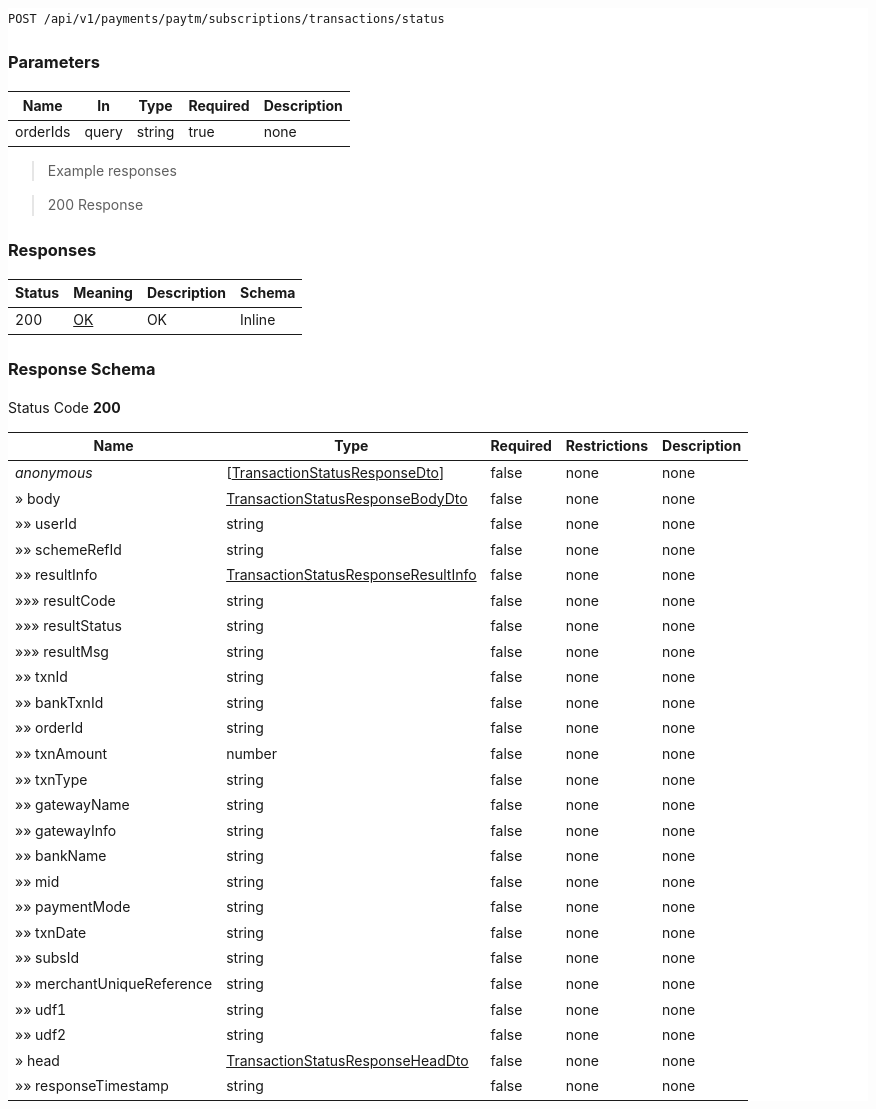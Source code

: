`POST /api/v1/payments/paytm/subscriptions/transactions/status`

<h3 id="gettransactionstatus-parameters">Parameters</h3>

|Name|In|Type|Required|Description|
|---|---|---|---|---|
|orderIds|query|string|true|none|

> Example responses

> 200 Response

<h3 id="gettransactionstatus-responses">Responses</h3>

|Status|Meaning|Description|Schema|
|---|---|---|---|
|200|[OK](https://tools.ietf.org/html/rfc7231#section-6.3.1)|OK|Inline|

<h3 id="gettransactionstatus-responseschema">Response Schema</h3>

Status Code **200**

|Name|Type|Required|Restrictions|Description|
|---|---|---|---|---|
|*anonymous*|[[TransactionStatusResponseDto](#schematransactionstatusresponsedto)]|false|none|none|
|» body|[TransactionStatusResponseBodyDto](#schematransactionstatusresponsebodydto)|false|none|none|
|»» userId|string|false|none|none|
|»» schemeRefId|string|false|none|none|
|»» resultInfo|[TransactionStatusResponseResultInfo](#schematransactionstatusresponseresultinfo)|false|none|none|
|»»» resultCode|string|false|none|none|
|»»» resultStatus|string|false|none|none|
|»»» resultMsg|string|false|none|none|
|»» txnId|string|false|none|none|
|»» bankTxnId|string|false|none|none|
|»» orderId|string|false|none|none|
|»» txnAmount|number|false|none|none|
|»» txnType|string|false|none|none|
|»» gatewayName|string|false|none|none|
|»» gatewayInfo|string|false|none|none|
|»» bankName|string|false|none|none|
|»» mid|string|false|none|none|
|»» paymentMode|string|false|none|none|
|»» txnDate|string|false|none|none|
|»» subsId|string|false|none|none|
|»» merchantUniqueReference|string|false|none|none|
|»» udf1|string|false|none|none|
|»» udf2|string|false|none|none|
|» head|[TransactionStatusResponseHeadDto](#schematransactionstatusresponseheaddto)|false|none|none|
|»» responseTimestamp|string|false|none|none|